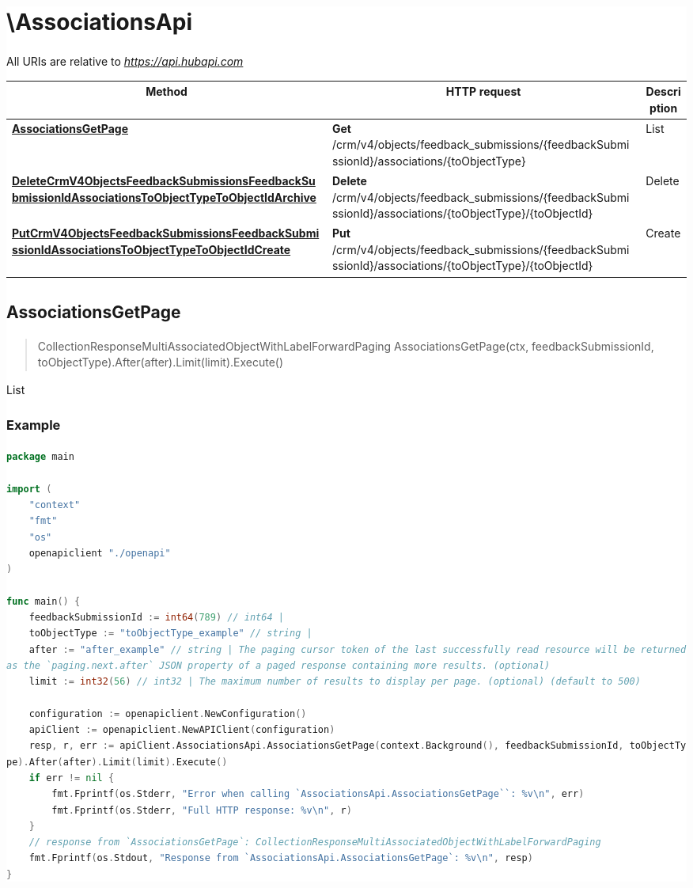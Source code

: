 # \AssociationsApi

All URIs are relative to *https://api.hubapi.com*

Method | HTTP request | Description
------------- | ------------- | -------------
[**AssociationsGetPage**](AssociationsApi.md#AssociationsGetPage) | **Get** /crm/v4/objects/feedback_submissions/{feedbackSubmissionId}/associations/{toObjectType} | List
[**DeleteCrmV4ObjectsFeedbackSubmissionsFeedbackSubmissionIdAssociationsToObjectTypeToObjectIdArchive**](AssociationsApi.md#DeleteCrmV4ObjectsFeedbackSubmissionsFeedbackSubmissionIdAssociationsToObjectTypeToObjectIdArchive) | **Delete** /crm/v4/objects/feedback_submissions/{feedbackSubmissionId}/associations/{toObjectType}/{toObjectId} | Delete
[**PutCrmV4ObjectsFeedbackSubmissionsFeedbackSubmissionIdAssociationsToObjectTypeToObjectIdCreate**](AssociationsApi.md#PutCrmV4ObjectsFeedbackSubmissionsFeedbackSubmissionIdAssociationsToObjectTypeToObjectIdCreate) | **Put** /crm/v4/objects/feedback_submissions/{feedbackSubmissionId}/associations/{toObjectType}/{toObjectId} | Create



## AssociationsGetPage

> CollectionResponseMultiAssociatedObjectWithLabelForwardPaging AssociationsGetPage(ctx, feedbackSubmissionId, toObjectType).After(after).Limit(limit).Execute()

List



### Example

```go
package main

import (
    "context"
    "fmt"
    "os"
    openapiclient "./openapi"
)

func main() {
    feedbackSubmissionId := int64(789) // int64 | 
    toObjectType := "toObjectType_example" // string | 
    after := "after_example" // string | The paging cursor token of the last successfully read resource will be returned as the `paging.next.after` JSON property of a paged response containing more results. (optional)
    limit := int32(56) // int32 | The maximum number of results to display per page. (optional) (default to 500)

    configuration := openapiclient.NewConfiguration()
    apiClient := openapiclient.NewAPIClient(configuration)
    resp, r, err := apiClient.AssociationsApi.AssociationsGetPage(context.Background(), feedbackSubmissionId, toObjectType).After(after).Limit(limit).Execute()
    if err != nil {
        fmt.Fprintf(os.Stderr, "Error when calling `AssociationsApi.AssociationsGetPage``: %v\n", err)
        fmt.Fprintf(os.Stderr, "Full HTTP response: %v\n", r)
    }
    // response from `AssociationsGetPage`: CollectionResponseMultiAssociatedObjectWithLabelForwardPaging
    fmt.Fprintf(os.Stdout, "Response from `AssociationsApi.AssociationsGetPage`: %v\n", resp)
}
```
